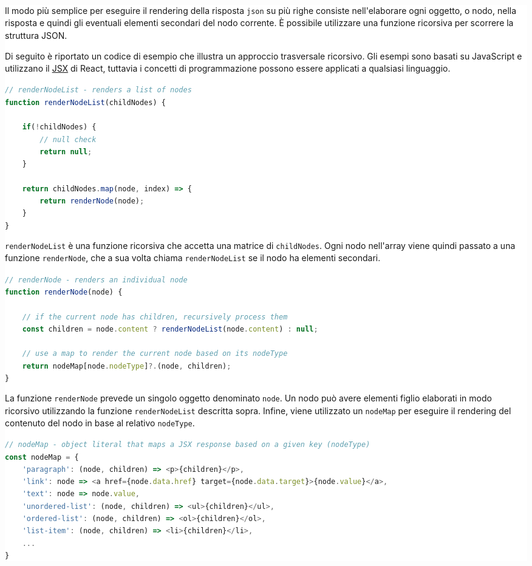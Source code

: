 Il modo più semplice per eseguire il rendering della risposta `json` su più righe consiste nell&#39;elaborare ogni oggetto, o nodo, nella risposta e quindi gli eventuali elementi secondari del nodo corrente. È possibile utilizzare una funzione ricorsiva per scorrere la struttura JSON.

Di seguito è riportato un codice di esempio che illustra un approccio trasversale ricorsivo. Gli esempi sono basati su JavaScript e utilizzano il [JSX](https://reactjs.org/docs/introducing-jsx.html) di React, tuttavia i concetti di programmazione possono essere applicati a qualsiasi linguaggio.

```javascript
// renderNodeList - renders a list of nodes
function renderNodeList(childNodes) {
    
    if(!childNodes) {
        // null check
        return null;
    }

    return childNodes.map(node, index) => {
        return renderNode(node);
    }
}
```

`renderNodeList` è una funzione ricorsiva che accetta una matrice di `childNodes`. Ogni nodo nell&#39;array viene quindi passato a una funzione `renderNode`, che a sua volta chiama `renderNodeList` se il nodo ha elementi secondari.

```javascript
// renderNode - renders an individual node
function renderNode(node) {

    // if the current node has children, recursively process them
    const children = node.content ? renderNodeList(node.content) : null;

    // use a map to render the current node based on its nodeType
    return nodeMap[node.nodeType]?.(node, children);
}
```

La funzione `renderNode` prevede un singolo oggetto denominato `node`. Un nodo può avere elementi figlio elaborati in modo ricorsivo utilizzando la funzione `renderNodeList` descritta sopra. Infine, viene utilizzato un `nodeMap` per eseguire il rendering del contenuto del nodo in base al relativo `nodeType`.

```javascript
// nodeMap - object literal that maps a JSX response based on a given key (nodeType)
const nodeMap = {
    'paragraph': (node, children) => <p>{children}</p>,
    'link': node => <a href={node.data.href} target={node.data.target}>{node.value}</a>,
    'text': node => node.value,
    'unordered-list': (node, children) => <ul>{children}</ul>,
    'ordered-list': (node, children) => <ol>{children}</ol>,
    'list-item': (node, children) => <li>{children}</li>,
    ...
}
```
